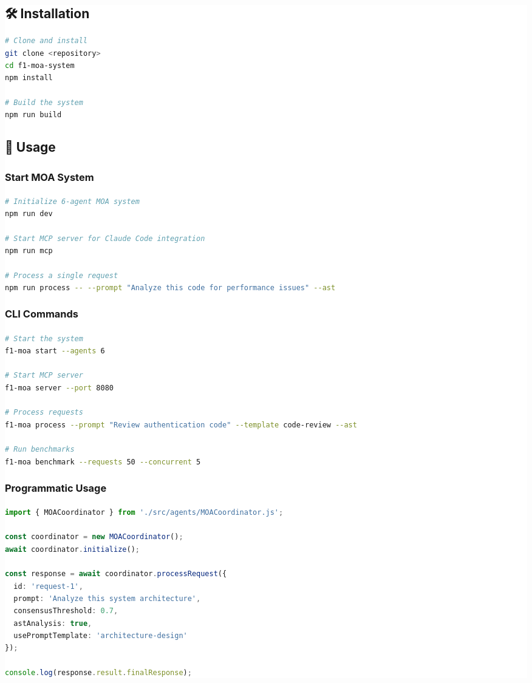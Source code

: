 ## 🛠️ Installation

```bash
# Clone and install
git clone <repository>
cd f1-moa-system
npm install

# Build the system
npm run build
```

## 🚀 Usage

### Start MOA System
```bash
# Initialize 6-agent MOA system
npm run dev

# Start MCP server for Claude Code integration
npm run mcp

# Process a single request
npm run process -- --prompt "Analyze this code for performance issues" --ast
```

### CLI Commands
```bash
# Start the system
f1-moa start --agents 6

# Start MCP server
f1-moa server --port 8080

# Process requests
f1-moa process --prompt "Review authentication code" --template code-review --ast

# Run benchmarks
f1-moa benchmark --requests 50 --concurrent 5
```

### Programmatic Usage
```typescript
import { MOACoordinator } from './src/agents/MOACoordinator.js';

const coordinator = new MOACoordinator();
await coordinator.initialize();

const response = await coordinator.processRequest({
  id: 'request-1',
  prompt: 'Analyze this system architecture',
  consensusThreshold: 0.7,
  astAnalysis: true,
  usePromptTemplate: 'architecture-design'
});

console.log(response.result.finalResponse);
```
